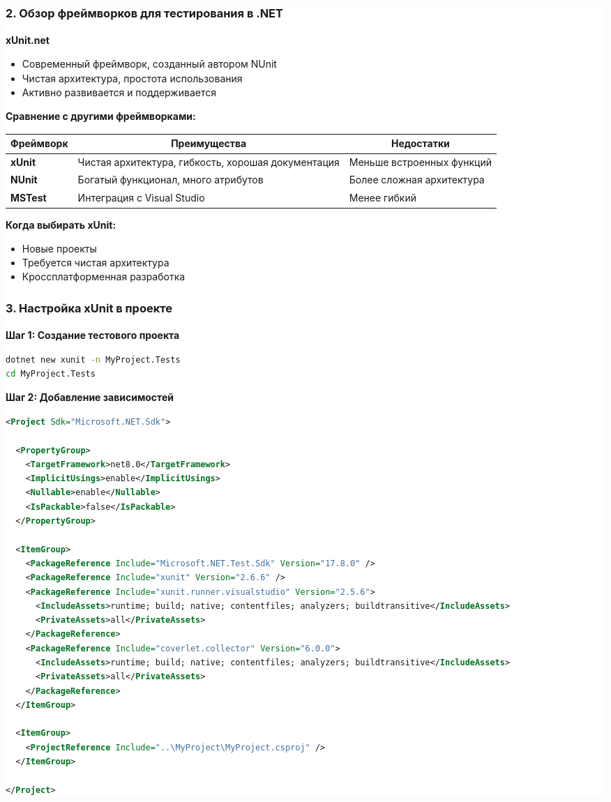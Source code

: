 ### 2. Обзор фреймворков для тестирования в .NET

**xUnit.net**
- Современный фреймворк, созданный автором NUnit
- Чистая архитектура, простота использования
- Активно развивается и поддерживается

**Сравнение с другими фреймворками:**

| Фреймворк | Преимущества | Недостатки |
|-----------|--------------|------------|
| **xUnit** | Чистая архитектура, гибкость, хорошая документация | Меньше встроенных функций |
| **NUnit** | Богатый функционал, много атрибутов | Более сложная архитектура |
| **MSTest** | Интеграция с Visual Studio | Менее гибкий |

**Когда выбирать xUnit:**
- Новые проекты
- Требуется чистая архитектура
- Кроссплатформенная разработка

### 3. Настройка xUnit в проекте

**Шаг 1: Создание тестового проекта**
```bash
dotnet new xunit -n MyProject.Tests
cd MyProject.Tests
```

**Шаг 2: Добавление зависимостей**
```xml
<Project Sdk="Microsoft.NET.Sdk">

  <PropertyGroup>
    <TargetFramework>net8.0</TargetFramework>
    <ImplicitUsings>enable</ImplicitUsings>
    <Nullable>enable</Nullable>
    <IsPackable>false</IsPackable>
  </PropertyGroup>

  <ItemGroup>
    <PackageReference Include="Microsoft.NET.Test.Sdk" Version="17.8.0" />
    <PackageReference Include="xunit" Version="2.6.6" />
    <PackageReference Include="xunit.runner.visualstudio" Version="2.5.6">
      <IncludeAssets>runtime; build; native; contentfiles; analyzers; buildtransitive</IncludeAssets>
      <PrivateAssets>all</PrivateAssets>
    </PackageReference>
    <PackageReference Include="coverlet.collector" Version="6.0.0">
      <IncludeAssets>runtime; build; native; contentfiles; analyzers; buildtransitive</IncludeAssets>
      <PrivateAssets>all</PrivateAssets>
    </PackageReference>
  </ItemGroup>

  <ItemGroup>
    <ProjectReference Include="..\MyProject\MyProject.csproj" />
  </ItemGroup>

</Project>
```
